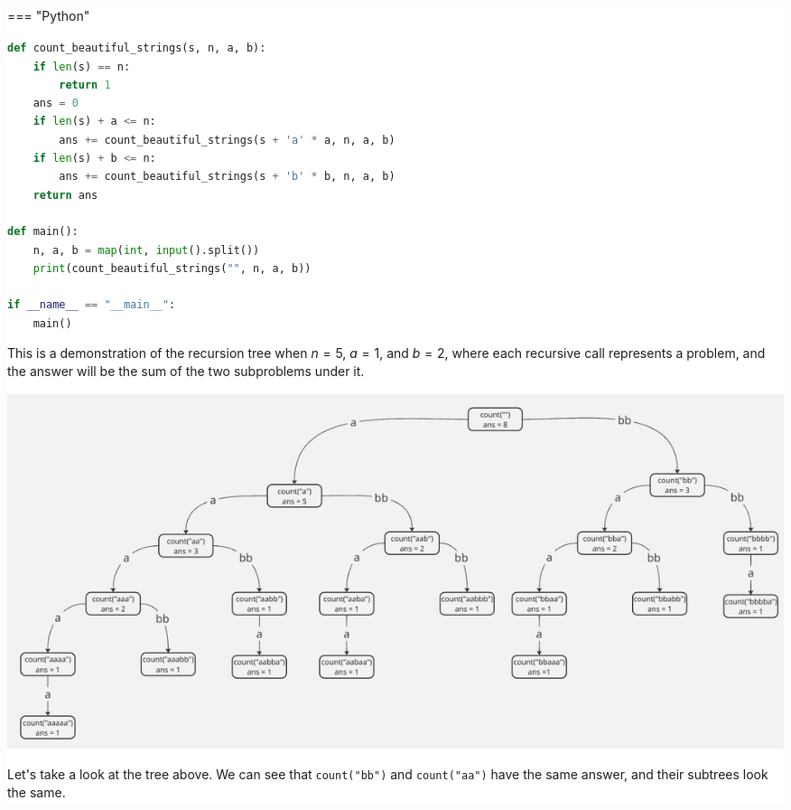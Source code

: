 ```java
```

=== "Python"

```python
def count_beautiful_strings(s, n, a, b):
    if len(s) == n:
        return 1
    ans = 0
    if len(s) + a <= n:
        ans += count_beautiful_strings(s + 'a' * a, n, a, b)
    if len(s) + b <= n:
        ans += count_beautiful_strings(s + 'b' * b, n, a, b)
    return ans

def main():
    n, a, b = map(int, input().split())
    print(count_beautiful_strings("", n, a, b))

if __name__ == "__main__":
    main()
```

This is a demonstration of the recursion tree when $n=5$, $a=1$, and $b=2$, where each recursive call represents a problem, and the answer will be the sum of the two subproblems under it.

<div align="center">
    <img src="images/rec-tree-2.jpg" alt="recursion tree">
</div>

Let's take a look at the tree above. We can see that `count("bb")` and `count("aa")` have the same answer, and their subtrees look the same.
